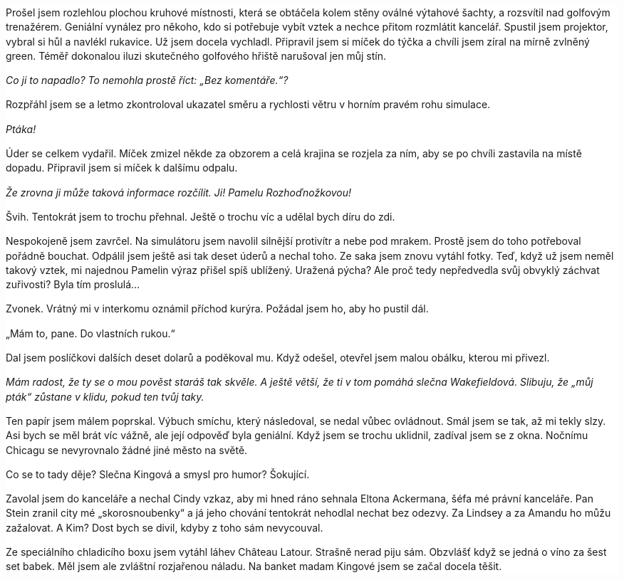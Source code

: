Prošel jsem rozlehlou plochou kruhové místnosti, která se obtáčela kolem stěny oválné výtahové šachty, a rozsvítil nad golfovým trenažérem. Geniální vynález pro někoho, kdo si potřebuje vybít vztek a nechce přitom rozmlátit kancelář. Spustil jsem projektor, vybral si hůl a navlékl rukavice. Už jsem docela vychladl. Připravil jsem si míček do týčka a chvíli jsem zíral na mírně zvlněný green. Téměř dokonalou iluzi skutečného golfového hřiště narušoval jen můj stín.

_Co ji to napadlo? To nemohla prostě říct: „Bez komentáře.“?_

Rozpřáhl jsem se a letmo zkontroloval ukazatel směru a rychlosti větru v horním pravém rohu simulace.

_Ptáka!_

Úder se celkem vydařil. Míček zmizel někde za obzorem a celá krajina se rozjela za ním, aby se po chvíli zastavila na místě dopadu. Připravil jsem si míček k dalšímu odpalu.

_Že zrovna ji může taková informace rozčílit. Ji! Pamelu Roz­hoď­nožkovou!_

Švih. Tentokrát jsem to trochu přehnal. Ještě o trochu víc a udělal bych díru do zdi.

Nespokojeně jsem zavrčel. Na simulátoru jsem navolil silnější protivítr a nebe pod mrakem. Prostě jsem do toho potřeboval pořádně bouchat. Odpálil jsem ještě asi tak deset úderů a nechal toho. Ze saka jsem znovu vytáhl fotky. Teď, když už jsem neměl takový vztek, mi najednou Pamelin výraz přišel spíš ublížený. Uražená pýcha? Ale proč tedy nepředvedla svůj obvyklý záchvat zuřivosti? Byla tím proslulá…

Zvonek. Vrátný mi v interkomu oznámil příchod kurýra. Požádal jsem ho, aby ho pustil dál.

„Mám to, pane. Do vlastních rukou.“

Dal jsem poslíčkovi dalších deset dolarů a poděkoval mu. Když odešel, otevřel jsem malou obálku, kterou mi přivezl.

_Mám radost, že ty se o mou pověst staráš tak skvěle. A ještě větší, že ti v tom pomáhá slečna Wakefieldová. Slibuju, že „můj pták“ zůstane v klidu, pokud ten tvůj taky._

Ten papír jsem málem poprskal. Výbuch smíchu, který následoval, se nedal vůbec ovládnout. Smál jsem se tak, až mi tekly slzy. Asi bych se měl brát víc vážně, ale její odpověď byla geniální. Když jsem se trochu uklidnil, zadíval jsem se z okna. Nočnímu Chicagu se nevyrovnalo žádné jiné město na světě.

Co se to tady děje? Slečna Kingová a smysl pro humor? Šokující.

Zavolal jsem do kanceláře a nechal Cindy vzkaz, aby mi hned ráno sehnala Eltona Ackermana, šéfa mé právní kanceláře. Pan Stein zranil city mé „skorosnoubenky“ a já jeho chování tentokrát nehodlal nechat bez odezvy. Za Lindsey a za Amandu ho můžu zažalovat. A Kim? Dost bych se divil, kdyby z toho sám nevycouval.

Ze speciálního chladicího boxu jsem vytáhl láhev Château Latour. Strašně nerad piju sám. Obzvlášť když se jedná o víno za šest set babek. Měl jsem ale zvláštní rozjařenou náladu. Na banket madam Kingové jsem se začal docela těšit.
